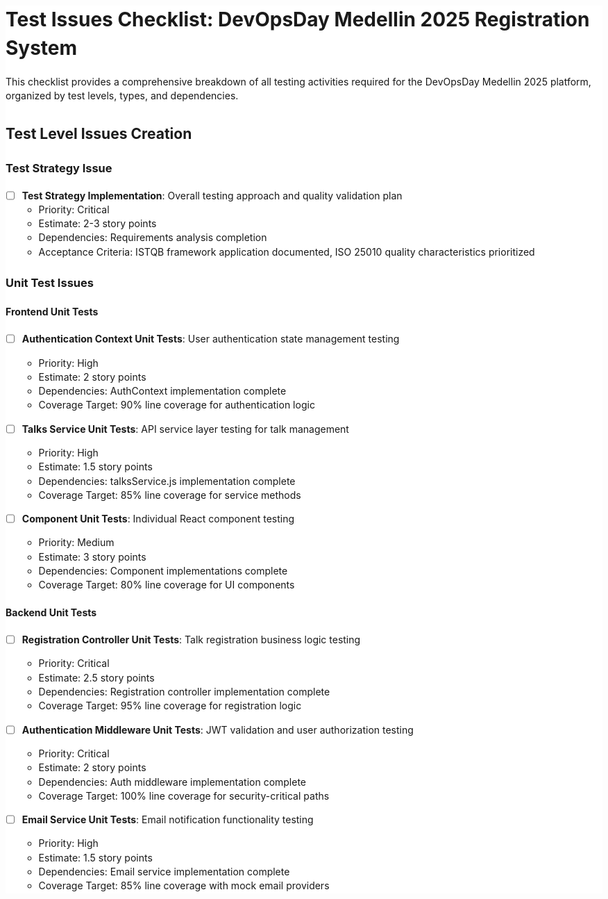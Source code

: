 # Test Issues Checklist: DevOpsDay Medellin 2025 Registration System

This checklist provides a comprehensive breakdown of all testing activities required for the DevOpsDay Medellin 2025 platform, organized by test levels, types, and dependencies.

## Test Level Issues Creation

### Test Strategy Issue
- [ ] **Test Strategy Implementation**: Overall testing approach and quality validation plan
  - Priority: Critical
  - Estimate: 2-3 story points
  - Dependencies: Requirements analysis completion
  - Acceptance Criteria: ISTQB framework application documented, ISO 25010 quality characteristics prioritized

### Unit Test Issues

#### Frontend Unit Tests
- [ ] **Authentication Context Unit Tests**: User authentication state management testing
  - Priority: High
  - Estimate: 2 story points
  - Dependencies: AuthContext implementation complete
  - Coverage Target: 90% line coverage for authentication logic

- [ ] **Talks Service Unit Tests**: API service layer testing for talk management
  - Priority: High  
  - Estimate: 1.5 story points
  - Dependencies: talksService.js implementation complete
  - Coverage Target: 85% line coverage for service methods

- [ ] **Component Unit Tests**: Individual React component testing
  - Priority: Medium
  - Estimate: 3 story points
  - Dependencies: Component implementations complete
  - Coverage Target: 80% line coverage for UI components

#### Backend Unit Tests
- [ ] **Registration Controller Unit Tests**: Talk registration business logic testing
  - Priority: Critical
  - Estimate: 2.5 story points
  - Dependencies: Registration controller implementation complete
  - Coverage Target: 95% line coverage for registration logic

- [ ] **Authentication Middleware Unit Tests**: JWT validation and user authorization testing
  - Priority: Critical
  - Estimate: 2 story points
  - Dependencies: Auth middleware implementation complete
  - Coverage Target: 100% line coverage for security-critical paths

- [ ] **Email Service Unit Tests**: Email notification functionality testing
  - Priority: High
  - Estimate: 1.5 story points
  - Dependencies: Email service implementation complete
  - Coverage Target: 85% line coverage with mock email providers
